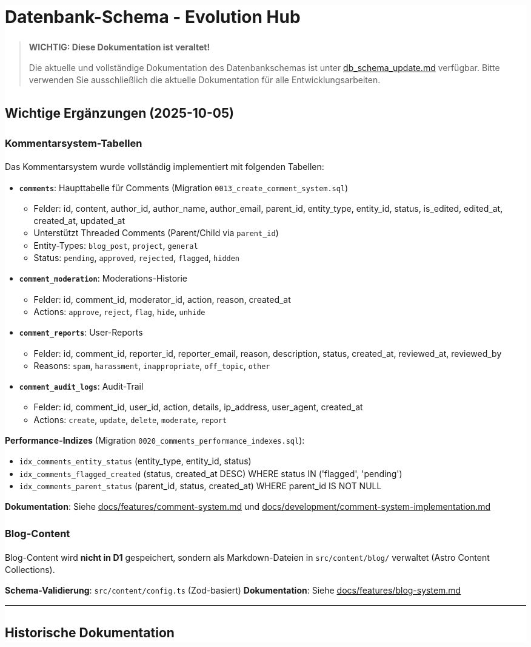 # Datenbank-Schema - Evolution Hub

> **WICHTIG: Diese Dokumentation ist veraltet!**
>
> Die aktuelle und vollständige Dokumentation des Datenbankschemas ist unter [db_schema_update.md](../db_schema_update.md) verfügbar.
> Bitte verwenden Sie ausschließlich die aktuelle Dokumentation für alle Entwicklungsarbeiten.

## Wichtige Ergänzungen (2025-10-05)

### Kommentarsystem-Tabellen

Das Kommentarsystem wurde vollständig implementiert mit folgenden Tabellen:

- **`comments`**: Haupttabelle für Comments (Migration `0013_create_comment_system.sql`)
  - Felder: id, content, author_id, author_name, author_email, parent_id, entity_type, entity_id, status, is_edited, edited_at, created_at, updated_at
  - Unterstützt Threaded Comments (Parent/Child via `parent_id`)
  - Entity-Types: `blog_post`, `project`, `general`
  - Status: `pending`, `approved`, `rejected`, `flagged`, `hidden`

- **`comment_moderation`**: Moderations-Historie
  - Felder: id, comment_id, moderator_id, action, reason, created_at
  - Actions: `approve`, `reject`, `flag`, `hide`, `unhide`

- **`comment_reports`**: User-Reports
  - Felder: id, comment_id, reporter_id, reporter_email, reason, description, status, created_at, reviewed_at, reviewed_by
  - Reasons: `spam`, `harassment`, `inappropriate`, `off_topic`, `other`

- **`comment_audit_logs`**: Audit-Trail
  - Felder: id, comment_id, user_id, action, details, ip_address, user_agent, created_at
  - Actions: `create`, `update`, `delete`, `moderate`, `report`

**Performance-Indizes** (Migration `0020_comments_performance_indexes.sql`):
- `idx_comments_entity_status` (entity_type, entity_id, status)
- `idx_comments_flagged_created` (status, created_at DESC) WHERE status IN ('flagged', 'pending')
- `idx_comments_parent_status` (parent_id, status, created_at) WHERE parent_id IS NOT NULL

**Dokumentation**: Siehe [docs/features/comment-system.md](../../features/comment-system.md) und [docs/development/comment-system-implementation.md](../../development/comment-system-implementation.md)

### Blog-Content

Blog-Content wird **nicht in D1** gespeichert, sondern als Markdown-Dateien in `src/content/blog/` verwaltet (Astro Content Collections).

**Schema-Validierung**: `src/content/config.ts` (Zod-basiert)
**Dokumentation**: Siehe [docs/features/blog-system.md](../../features/blog-system.md)

---

## Historische Dokumentation
